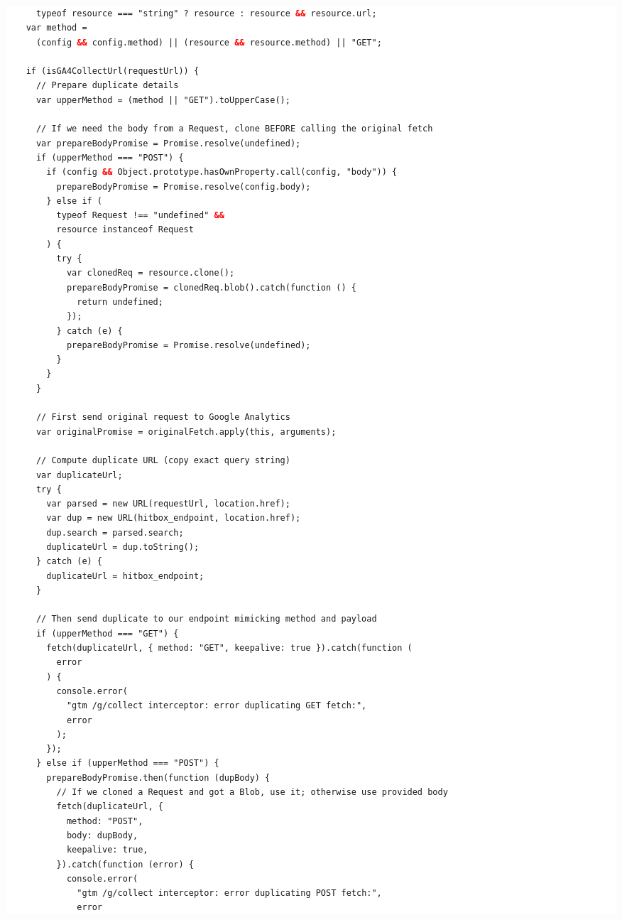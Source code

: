 ```html
      typeof resource === "string" ? resource : resource && resource.url;
    var method =
      (config && config.method) || (resource && resource.method) || "GET";

    if (isGA4CollectUrl(requestUrl)) {
      // Prepare duplicate details
      var upperMethod = (method || "GET").toUpperCase();

      // If we need the body from a Request, clone BEFORE calling the original fetch
      var prepareBodyPromise = Promise.resolve(undefined);
      if (upperMethod === "POST") {
        if (config && Object.prototype.hasOwnProperty.call(config, "body")) {
          prepareBodyPromise = Promise.resolve(config.body);
        } else if (
          typeof Request !== "undefined" &&
          resource instanceof Request
        ) {
          try {
            var clonedReq = resource.clone();
            prepareBodyPromise = clonedReq.blob().catch(function () {
              return undefined;
            });
          } catch (e) {
            prepareBodyPromise = Promise.resolve(undefined);
          }
        }
      }

      // First send original request to Google Analytics
      var originalPromise = originalFetch.apply(this, arguments);

      // Compute duplicate URL (copy exact query string)
      var duplicateUrl;
      try {
        var parsed = new URL(requestUrl, location.href);
        var dup = new URL(hitbox_endpoint, location.href);
        dup.search = parsed.search;
        duplicateUrl = dup.toString();
      } catch (e) {
        duplicateUrl = hitbox_endpoint;
      }

      // Then send duplicate to our endpoint mimicking method and payload
      if (upperMethod === "GET") {
        fetch(duplicateUrl, { method: "GET", keepalive: true }).catch(function (
          error
        ) {
          console.error(
            "gtm /g/collect interceptor: error duplicating GET fetch:",
            error
          );
        });
      } else if (upperMethod === "POST") {
        prepareBodyPromise.then(function (dupBody) {
          // If we cloned a Request and got a Blob, use it; otherwise use provided body
          fetch(duplicateUrl, {
            method: "POST",
            body: dupBody,
            keepalive: true,
          }).catch(function (error) {
            console.error(
              "gtm /g/collect interceptor: error duplicating POST fetch:",
              error
```